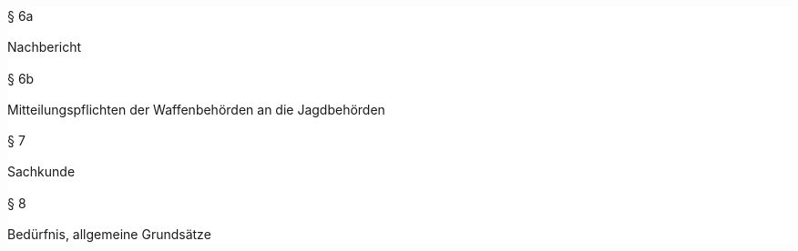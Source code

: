 </tr>

<tr>

<td style align="left" valign="top" charoff="50">

§ 6a

</td>

<td style align="left" valign="top" charoff="50">

Nachbericht

</td>

</tr>

<tr>

<td style align="left" valign="top" charoff="50">

§ 6b

</td>

<td style align="left" valign="top" charoff="50">

Mitteilungspflichten der Waffenbehörden an die Jagdbehörden

</td>

</tr>

<tr>

<td style align="left" valign="top" charoff="50">

§ 7

</td>

<td style align="left" valign="top" charoff="50">

Sachkunde

</td>

</tr>

<tr>

<td style align="left" valign="top" charoff="50">

§ 8

</td>

<td style align="left" valign="top" charoff="50">

Bedürfnis, allgemeine Grundsätze

</td>

</tr>
